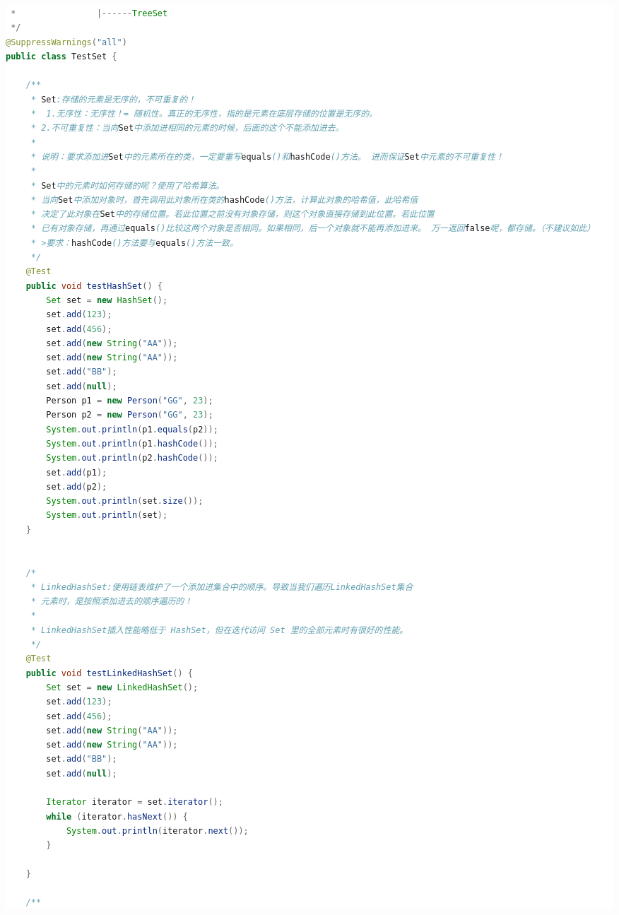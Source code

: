 ```java
 *                |------TreeSet
 */
@SuppressWarnings("all")
public class TestSet {

	/**
	 * Set:存储的元素是无序的，不可重复的！
	 *  1.无序性：无序性！= 随机性。真正的无序性，指的是元素在底层存储的位置是无序的。
	 * 2.不可重复性：当向Set中添加进相同的元素的时候，后面的这个不能添加进去。
	 *
	 * 说明：要求添加进Set中的元素所在的类，一定要重写equals()和hashCode()方法。 进而保证Set中元素的不可重复性！
	 *
	 * Set中的元素时如何存储的呢？使用了哈希算法。
	 * 当向Set中添加对象时，首先调用此对象所在类的hashCode()方法，计算此对象的哈希值，此哈希值
	 * 决定了此对象在Set中的存储位置。若此位置之前没有对象存储，则这个对象直接存储到此位置。若此位置
	 * 已有对象存储，再通过equals()比较这两个对象是否相同。如果相同，后一个对象就不能再添加进来。 万一返回false呢，都存储。（不建议如此）
	 * >要求：hashCode()方法要与equals()方法一致。
	 */
	@Test
	public void testHashSet() {
		Set set = new HashSet();
		set.add(123);
		set.add(456);
		set.add(new String("AA"));
		set.add(new String("AA"));
		set.add("BB");
		set.add(null);
		Person p1 = new Person("GG", 23);
		Person p2 = new Person("GG", 23);
		System.out.println(p1.equals(p2));
		System.out.println(p1.hashCode());
		System.out.println(p2.hashCode());
		set.add(p1);
		set.add(p2);
		System.out.println(set.size());
		System.out.println(set);
	}


	/*
	 * LinkedHashSet:使用链表维护了一个添加进集合中的顺序。导致当我们遍历LinkedHashSet集合
	 * 元素时，是按照添加进去的顺序遍历的！
	 *
	 * LinkedHashSet插入性能略低于 HashSet，但在迭代访问 Set 里的全部元素时有很好的性能。
	 */
	@Test
	public void testLinkedHashSet() {
		Set set = new LinkedHashSet();
		set.add(123);
		set.add(456);
		set.add(new String("AA"));
		set.add(new String("AA"));
		set.add("BB");
		set.add(null);

		Iterator iterator = set.iterator();
		while (iterator.hasNext()) {
			System.out.println(iterator.next());
		}

	}

	/**
```